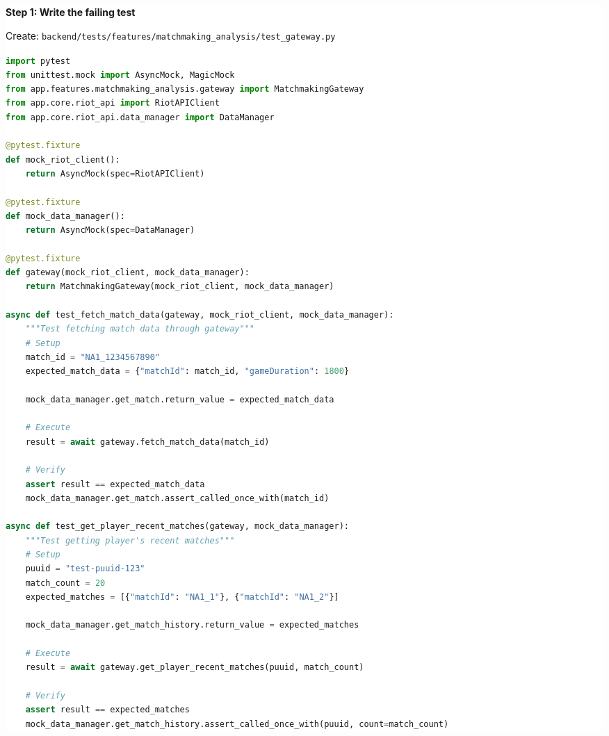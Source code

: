 **Step 1: Write the failing test**

Create: `backend/tests/features/matchmaking_analysis/test_gateway.py`

```python
import pytest
from unittest.mock import AsyncMock, MagicMock
from app.features.matchmaking_analysis.gateway import MatchmakingGateway
from app.core.riot_api import RiotAPIClient
from app.core.riot_api.data_manager import DataManager

@pytest.fixture
def mock_riot_client():
    return AsyncMock(spec=RiotAPIClient)

@pytest.fixture
def mock_data_manager():
    return AsyncMock(spec=DataManager)

@pytest.fixture
def gateway(mock_riot_client, mock_data_manager):
    return MatchmakingGateway(mock_riot_client, mock_data_manager)

async def test_fetch_match_data(gateway, mock_riot_client, mock_data_manager):
    """Test fetching match data through gateway"""
    # Setup
    match_id = "NA1_1234567890"
    expected_match_data = {"matchId": match_id, "gameDuration": 1800}

    mock_data_manager.get_match.return_value = expected_match_data

    # Execute
    result = await gateway.fetch_match_data(match_id)

    # Verify
    assert result == expected_match_data
    mock_data_manager.get_match.assert_called_once_with(match_id)

async def test_get_player_recent_matches(gateway, mock_data_manager):
    """Test getting player's recent matches"""
    # Setup
    puuid = "test-puuid-123"
    match_count = 20
    expected_matches = [{"matchId": "NA1_1"}, {"matchId": "NA1_2"}]

    mock_data_manager.get_match_history.return_value = expected_matches

    # Execute
    result = await gateway.get_player_recent_matches(puuid, match_count)

    # Verify
    assert result == expected_matches
    mock_data_manager.get_match_history.assert_called_once_with(puuid, count=match_count)
```
